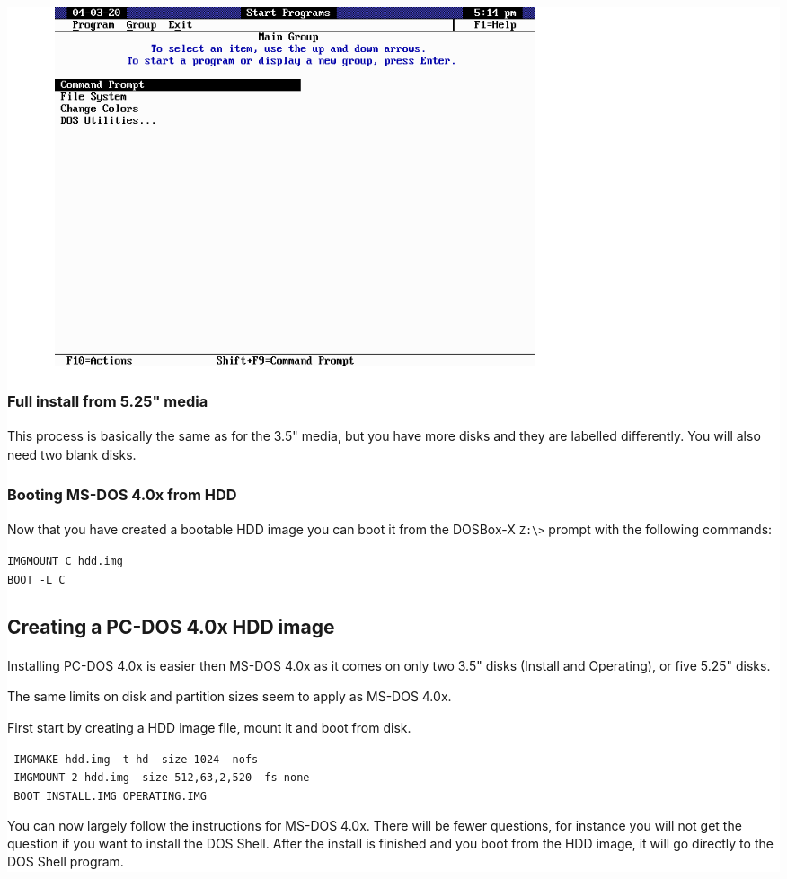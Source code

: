 <img src="images/MS-DOS:MS-DOS_4.01_DOSSHELL.png" width="640" height="400" alt="MS-DOS 4.01 Installation Complete"><br>


### Full install from 5.25" media
This process is basically the same as for the 3.5" media, but you have more disks and they are labelled differently. You will also need two blank disks.

### Booting MS-DOS 4.0x from HDD
Now that you have created a bootable HDD image you can boot it from the DOSBox-X ``Z:\>`` prompt with the following commands:
```
IMGMOUNT C hdd.img
BOOT -L C
```

## Creating a PC-DOS 4.0x HDD image
Installing PC-DOS 4.0x is easier then MS-DOS 4.0x as it comes on only two 3.5" disks (Install and Operating), or five 5.25" disks.

The same limits on disk and partition sizes seem to apply as MS-DOS 4.0x.

First start by creating a HDD image file, mount it and boot from disk.

```
 IMGMAKE hdd.img -t hd -size 1024 -nofs
 IMGMOUNT 2 hdd.img -size 512,63,2,520 -fs none
 BOOT INSTALL.IMG OPERATING.IMG
```

You can now largely follow the instructions for MS-DOS 4.0x. There will be fewer questions, for instance you will not get the question if you want to install the DOS Shell. After the install is finished and you boot from the HDD image, it will go directly to the DOS Shell program.
